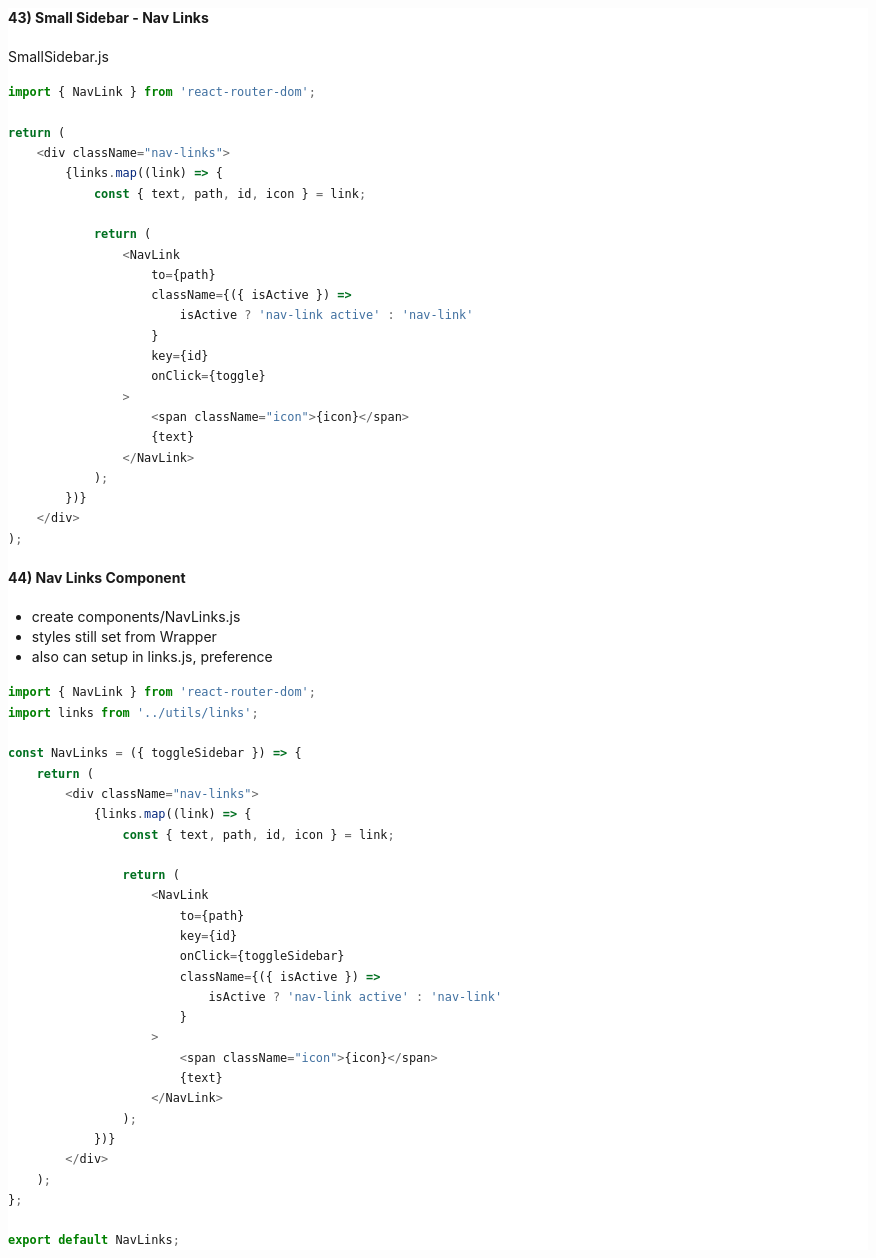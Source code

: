 #### 43) Small Sidebar - Nav Links

SmallSidebar.js

```js
import { NavLink } from 'react-router-dom';

return (
	<div className="nav-links">
		{links.map((link) => {
			const { text, path, id, icon } = link;

			return (
				<NavLink
					to={path}
					className={({ isActive }) =>
						isActive ? 'nav-link active' : 'nav-link'
					}
					key={id}
					onClick={toggle}
				>
					<span className="icon">{icon}</span>
					{text}
				</NavLink>
			);
		})}
	</div>
);
```

#### 44) Nav Links Component

- create components/NavLinks.js
- styles still set from Wrapper
- also can setup in links.js, preference

```js
import { NavLink } from 'react-router-dom';
import links from '../utils/links';

const NavLinks = ({ toggleSidebar }) => {
	return (
		<div className="nav-links">
			{links.map((link) => {
				const { text, path, id, icon } = link;

				return (
					<NavLink
						to={path}
						key={id}
						onClick={toggleSidebar}
						className={({ isActive }) =>
							isActive ? 'nav-link active' : 'nav-link'
						}
					>
						<span className="icon">{icon}</span>
						{text}
					</NavLink>
				);
			})}
		</div>
	);
};

export default NavLinks;
```